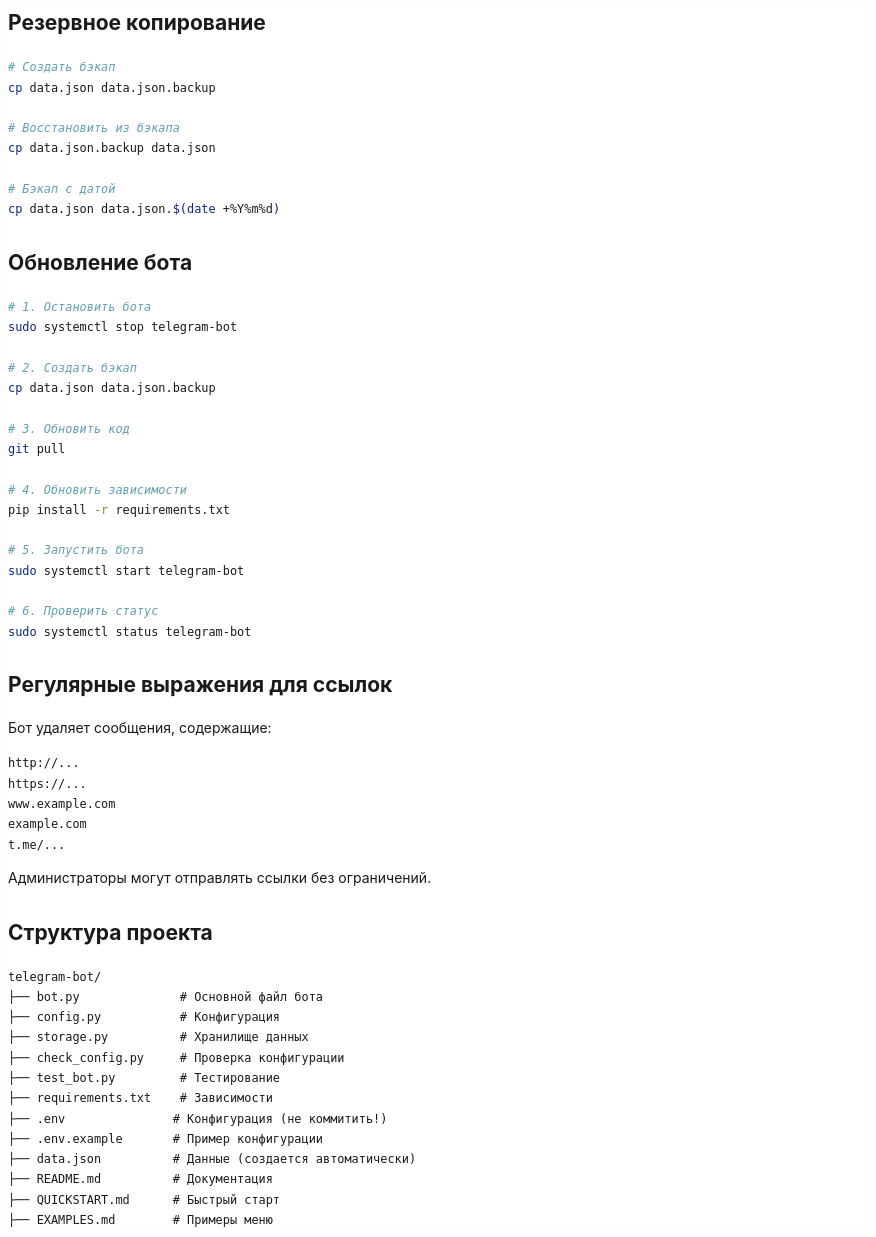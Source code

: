 ## Резервное копирование

```bash
# Создать бэкап
cp data.json data.json.backup

# Восстановить из бэкапа
cp data.json.backup data.json

# Бэкап с датой
cp data.json data.json.$(date +%Y%m%d)
```

## Обновление бота

```bash
# 1. Остановить бота
sudo systemctl stop telegram-bot

# 2. Создать бэкап
cp data.json data.json.backup

# 3. Обновить код
git pull

# 4. Обновить зависимости
pip install -r requirements.txt

# 5. Запустить бота
sudo systemctl start telegram-bot

# 6. Проверить статус
sudo systemctl status telegram-bot
```

## Регулярные выражения для ссылок

Бот удаляет сообщения, содержащие:

```
http://...
https://...
www.example.com
example.com
t.me/...
```

Администраторы могут отправлять ссылки без ограничений.

## Структура проекта

```
telegram-bot/
├── bot.py              # Основной файл бота
├── config.py           # Конфигурация
├── storage.py          # Хранилище данных
├── check_config.py     # Проверка конфигурации
├── test_bot.py         # Тестирование
├── requirements.txt    # Зависимости
├── .env               # Конфигурация (не коммитить!)
├── .env.example       # Пример конфигурации
├── data.json          # Данные (создается автоматически)
├── README.md          # Документация
├── QUICKSTART.md      # Быстрый старт
├── EXAMPLES.md        # Примеры меню
```
